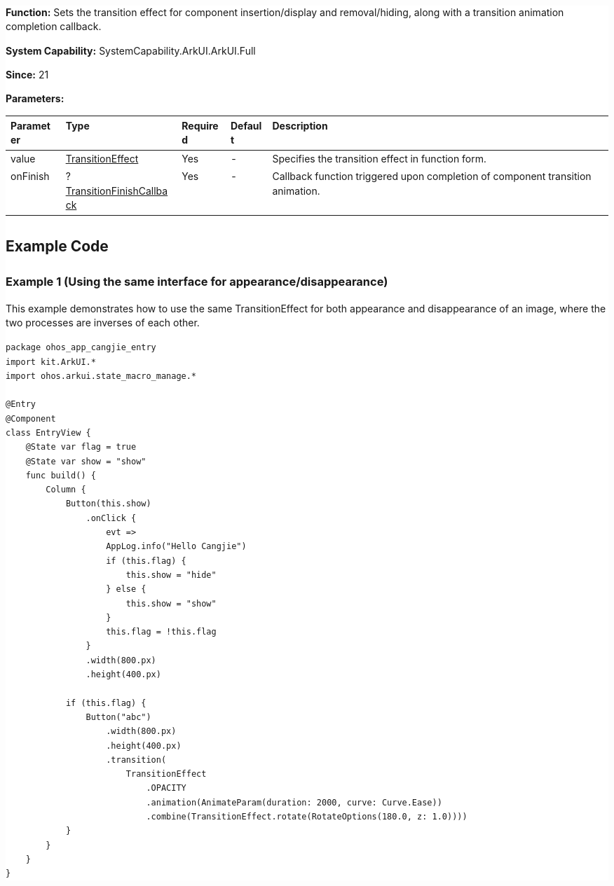 **Function:** Sets the transition effect for component insertion/display and removal/hiding, along with a transition animation completion callback.

**System Capability:** SystemCapability.ArkUI.ArkUI.Full

**Since:** 21

**Parameters:**

| Parameter | Type | Required | Default | Description |
|:---|:---|:---|:---|:---|
|value|[TransitionEffect](#class-transitioneffect)|Yes|-|Specifies the transition effect in function form.|
|onFinish|?[TransitionFinishCallback](#type-transitionfinishcallback)|Yes|-|Callback function triggered upon completion of component transition animation.|

## Example Code

### Example 1 (Using the same interface for appearance/disappearance)

This example demonstrates how to use the same TransitionEffect for both appearance and disappearance of an image, where the two processes are inverses of each other.



```cangjie
package ohos_app_cangjie_entry
import kit.ArkUI.*
import ohos.arkui.state_macro_manage.*

@Entry
@Component
class EntryView {
    @State var flag = true
    @State var show = "show"
    func build() {
        Column {
            Button(this.show)
                .onClick {
                    evt =>
                    AppLog.info("Hello Cangjie")
                    if (this.flag) {
                        this.show = "hide"
                    } else {
                        this.show = "show"
                    }
                    this.flag = !this.flag
                }
                .width(800.px)
                .height(400.px)

            if (this.flag) {
                Button("abc")
                    .width(800.px)
                    .height(400.px)
                    .transition(
                        TransitionEffect
                            .OPACITY
                            .animation(AnimateParam(duration: 2000, curve: Curve.Ease))
                            .combine(TransitionEffect.rotate(RotateOptions(180.0, z: 1.0))))
            }
        }
    }
}
```
